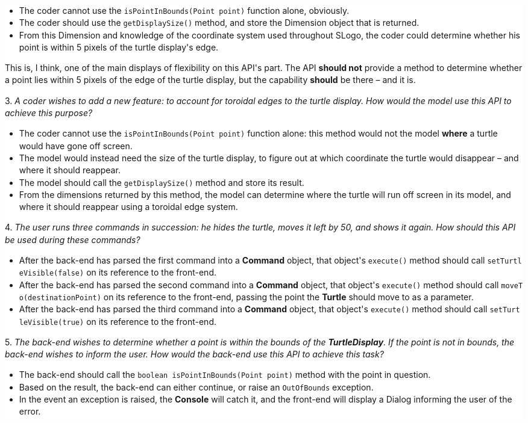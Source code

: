 - The coder cannot use the `isPointInBounds(Point point)` function alone, obviously. 
- The coder should use the `getDisplaySize()` method, and store the Dimension object that is returned.
- From this Dimension and knowledge of the coordinate system used throughout SLogo, the coder could determine whether his point is within 5 pixels of the turtle display's edge.

This is, I think, one of the main displays of flexibility on this API's part. The API **should not** provide a method to determine whether a point lies within 5 pixels of the edge of the turtle display, but the capability **should** be there – and it is.

3\. *A coder wishes to add a new feature: to account for toroidal edges to the turtle display. How would the model use this API to achieve this purpose?*

- The coder cannot use the `isPointInBounds(Point point)` function alone: this method would not the model **where** a turtle would have gone off screen.
- The model would instead need the size of the turtle display, to figure out at which coordinate the turtle would disappear – and where it should reappear.
- The model should call the `getDisplaySize()` method and store its result.
- From the dimensions returned by this method, the model can determine where the turtle will run off screen in its model, and where it should reappear using a toroidal edge system.

4\. *The user runs three commands in succession: he hides the turtle, moves it left by 50, and shows it again. How should this API be used during these commands?*

- After the back-end has parsed the first command into a **Command** object, that object's `execute()` method should call `setTurtleVisible(false)` on its reference to the front-end.
- After the back-end has parsed the second command into a **Command** object, that object's `execute()` method should call `moveTo(destinationPoint)` on its reference to the front-end, passing the point the **Turtle** should move to as a parameter.
- After the back-end has parsed the third command into a **Command** object, that object's `execute()` method should call `setTurtleVisible(true)` on its reference to the front-end.

5\. *The back-end wishes to determine whether a point is within the bounds of the **TurtleDisplay**. If the point is not in bounds, the back-end wishes to inform the user. How would the back-end use this API to achieve this task?*

- The back-end should call the `boolean isPointInBounds(Point point)` method with the point in question.
- Based on the result, the back-end can either continue, or raise an `OutOfBounds` exception.
- In the event an exception is raised, the **Console** will catch it, and the front-end will display a Dialog informing the user of the error.